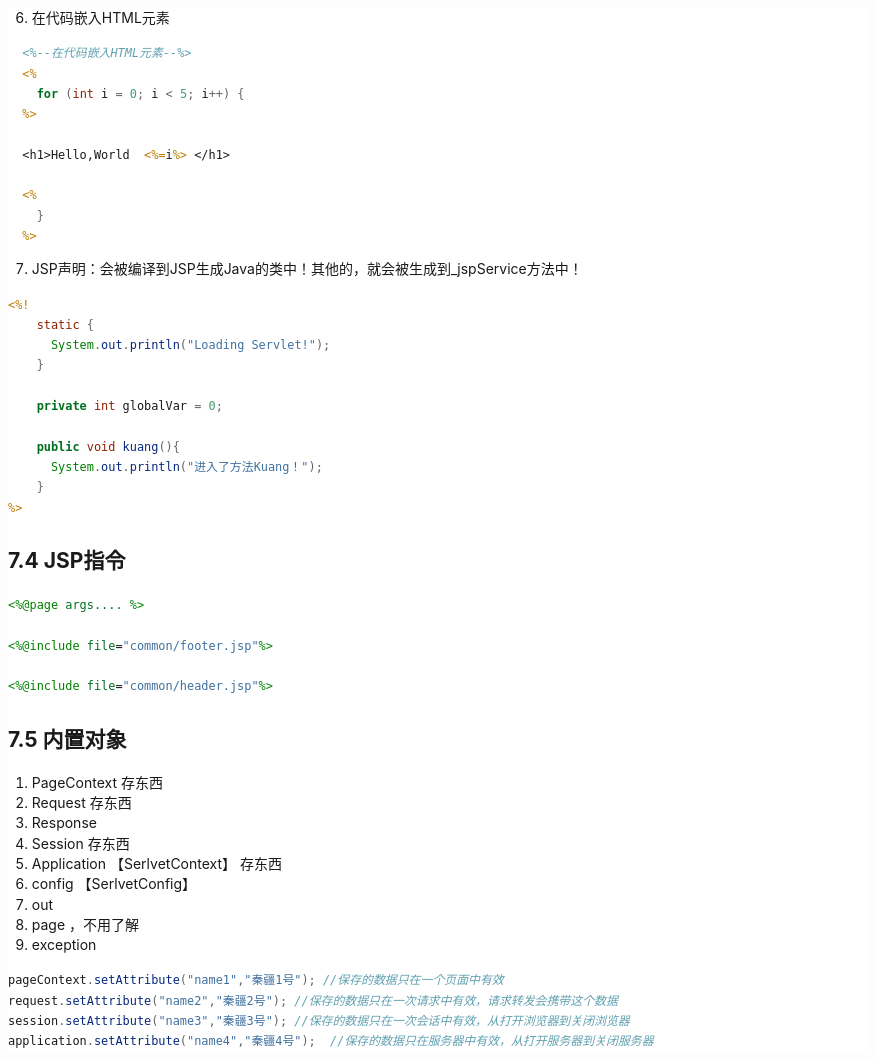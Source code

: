 6. 在代码嵌入HTML元素

```jsp
  <%--在代码嵌入HTML元素--%>
  <%
    for (int i = 0; i < 5; i++) {
  %>

  <h1>Hello,World  <%=i%> </h1>

  <%
    }
  %>
```

7. JSP声明：会被编译到JSP生成Java的类中！其他的，就会被生成到_jspService方法中！

```jsp
<%!
    static {
      System.out.println("Loading Servlet!");
    }

    private int globalVar = 0;
    
    public void kuang(){
      System.out.println("进入了方法Kuang！");
    }
%>
```

## 7.4 JSP指令

```jsp
<%@page args.... %>

<%@include file="common/footer.jsp"%>

<%@include file="common/header.jsp"%>
```

## 7.5 内置对象

1. PageContext 存东西
2. Request 存东西
3. Response
4. Session 存东西
5. Application 【SerlvetContext】 存东西
6. config 【SerlvetConfig】
7. out
8. page ，不用了解
9. exception

```java
pageContext.setAttribute("name1","秦疆1号"); //保存的数据只在一个页面中有效
request.setAttribute("name2","秦疆2号"); //保存的数据只在一次请求中有效，请求转发会携带这个数据
session.setAttribute("name3","秦疆3号"); //保存的数据只在一次会话中有效，从打开浏览器到关闭浏览器
application.setAttribute("name4","秦疆4号");  //保存的数据只在服务器中有效，从打开服务器到关闭服务器
```

